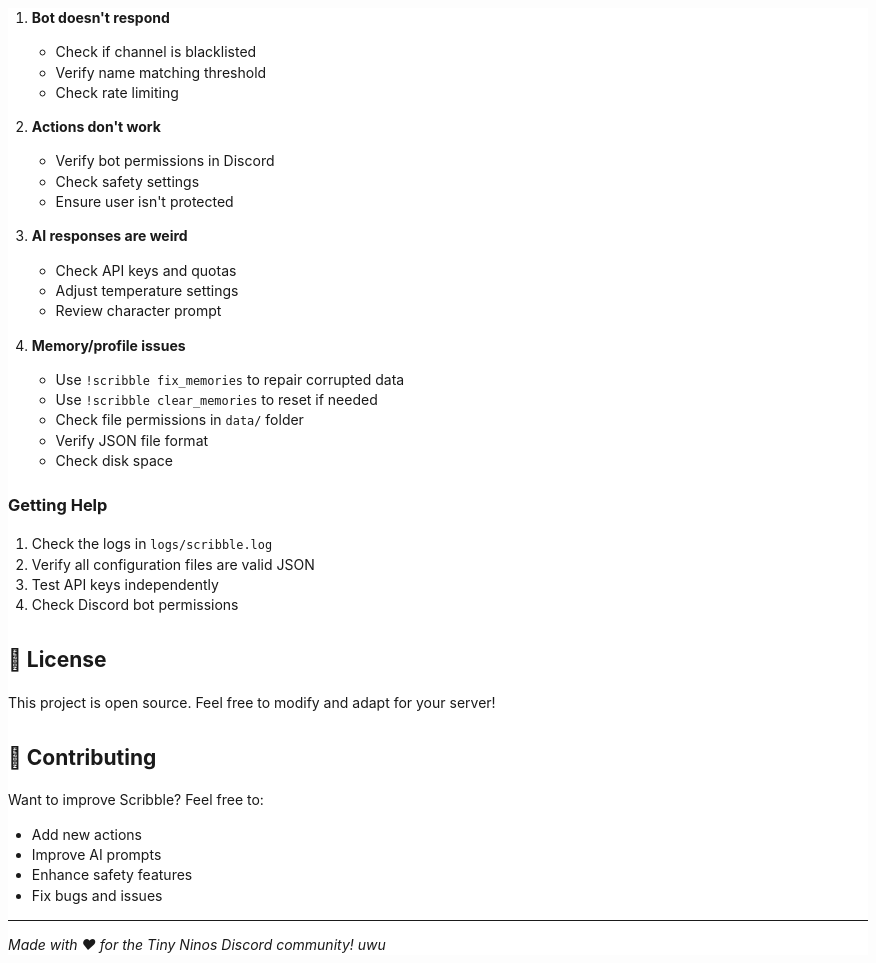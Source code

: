 1. **Bot doesn't respond**
   - Check if channel is blacklisted
   - Verify name matching threshold
   - Check rate limiting

2. **Actions don't work**
   - Verify bot permissions in Discord
   - Check safety settings
   - Ensure user isn't protected

3. **AI responses are weird**
   - Check API keys and quotas
   - Adjust temperature settings
   - Review character prompt

4. **Memory/profile issues**
   - Use `!scribble fix_memories` to repair corrupted data
   - Use `!scribble clear_memories` to reset if needed
   - Check file permissions in `data/` folder
   - Verify JSON file format
   - Check disk space

### Getting Help

1. Check the logs in `logs/scribble.log`
2. Verify all configuration files are valid JSON
3. Test API keys independently
4. Check Discord bot permissions

## 📝 License

This project is open source. Feel free to modify and adapt for your server!

## 🎉 Contributing

Want to improve Scribble? Feel free to:
- Add new actions
- Improve AI prompts
- Enhance safety features
- Fix bugs and issues

---

*Made with ❤️ for the Tiny Ninos Discord community! uwu*
